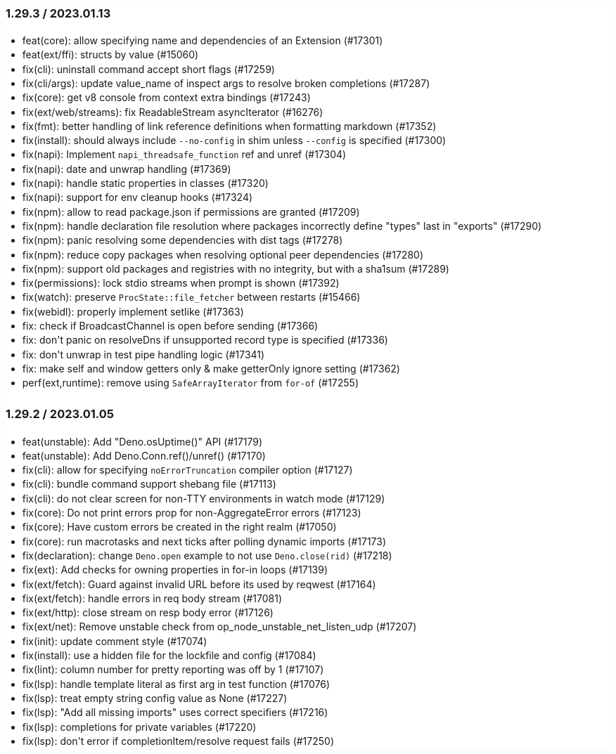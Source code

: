 ### 1.29.3 / 2023.01.13

- feat(core): allow specifying name and dependencies of an Extension (#17301)
- feat(ext/ffi): structs by value (#15060)
- fix(cli): uninstall command accept short flags (#17259)
- fix(cli/args): update value_name of inspect args to resolve broken completions
  (#17287)
- fix(core): get v8 console from context extra bindings (#17243)
- fix(ext/web/streams): fix ReadableStream asyncIterator (#16276)
- fix(fmt): better handling of link reference definitions when formatting
  markdown (#17352)
- fix(install): should always include `--no-config` in shim unless `--config` is
  specified (#17300)
- fix(napi): Implement `napi_threadsafe_function` ref and unref (#17304)
- fix(napi): date and unwrap handling (#17369)
- fix(napi): handle static properties in classes (#17320)
- fix(napi): support for env cleanup hooks (#17324)
- fix(npm): allow to read package.json if permissions are granted (#17209)
- fix(npm): handle declaration file resolution where packages incorrectly define
  "types" last in "exports" (#17290)
- fix(npm): panic resolving some dependencies with dist tags (#17278)
- fix(npm): reduce copy packages when resolving optional peer dependencies
  (#17280)
- fix(npm): support old packages and registries with no integrity, but with a
  sha1sum (#17289)
- fix(permissions): lock stdio streams when prompt is shown (#17392)
- fix(watch): preserve `ProcState::file_fetcher` between restarts (#15466)
- fix(webidl): properly implement setlike (#17363)
- fix: check if BroadcastChannel is open before sending (#17366)
- fix: don't panic on resolveDns if unsupported record type is specified
  (#17336)
- fix: don't unwrap in test pipe handling logic (#17341)
- fix: make self and window getters only & make getterOnly ignore setting
  (#17362)
- perf(ext,runtime): remove using `SafeArrayIterator` from `for-of` (#17255)

### 1.29.2 / 2023.01.05

- feat(unstable): Add "Deno.osUptime()" API (#17179)
- feat(unstable): Add Deno.Conn.ref()/unref() (#17170)
- fix(cli): allow for specifying `noErrorTruncation` compiler option (#17127)
- fix(cli): bundle command support shebang file (#17113)
- fix(cli): do not clear screen for non-TTY environments in watch mode (#17129)
- fix(core): Do not print errors prop for non-AggregateError errors (#17123)
- fix(core): Have custom errors be created in the right realm (#17050)
- fix(core): run macrotasks and next ticks after polling dynamic imports
  (#17173)
- fix(declaration): change `Deno.open` example to not use `Deno.close(rid)`
  (#17218)
- fix(ext): Add checks for owning properties in for-in loops (#17139)
- fix(ext/fetch): Guard against invalid URL before its used by reqwest (#17164)
- fix(ext/fetch): handle errors in req body stream (#17081)
- fix(ext/http): close stream on resp body error (#17126)
- fix(ext/net): Remove unstable check from op_node_unstable_net_listen_udp
  (#17207)
- fix(init): update comment style (#17074)
- fix(install): use a hidden file for the lockfile and config (#17084)
- fix(lint): column number for pretty reporting was off by 1 (#17107)
- fix(lsp): handle template literal as first arg in test function (#17076)
- fix(lsp): treat empty string config value as None (#17227)
- fix(lsp): "Add all missing imports" uses correct specifiers (#17216)
- fix(lsp): completions for private variables (#17220)
- fix(lsp): don't error if completionItem/resolve request fails (#17250)